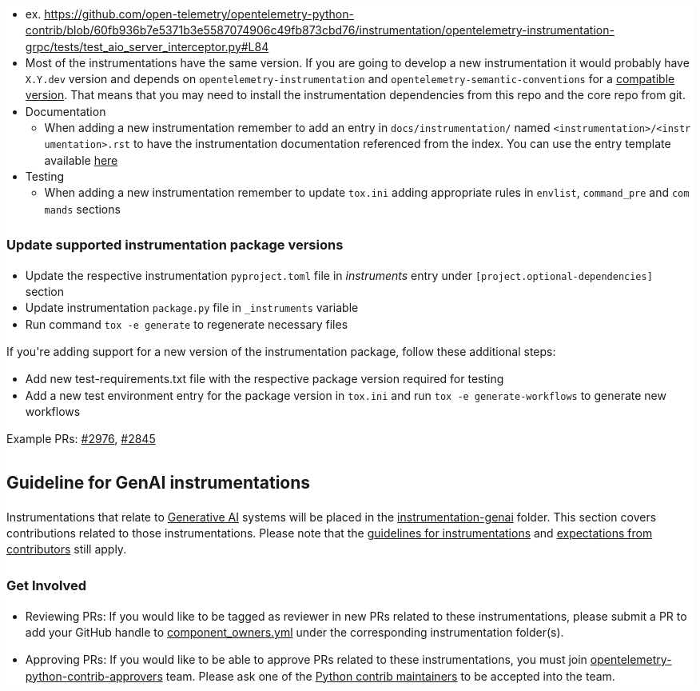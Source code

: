   - ex. <https://github.com/open-telemetry/opentelemetry-python-contrib/blob/60fb936b7e5371b3e5587074906c49fb873cbd76/instrumentation/opentelemetry-instrumentation-grpc/tests/test_aio_server_interceptor.py#L84>
- Most of the instrumentations have the same version. If you are going to develop a new instrumentation it would probably have `X.Y.dev` version and depends on `opentelemetry-instrumentation` and `opentelemetry-semantic-conventions` for a [compatible version](https://peps.python.org/pep-0440/#compatible-release). That means that you may need to install the instrumentation dependencies from this repo and the core repo from git.
- Documentation
  - When adding a new instrumentation remember to add an entry in `docs/instrumentation/` named `<instrumentation>/<instrumentation>.rst` to have the instrumentation documentation referenced from the index. You can use the entry template available [here](./_template/autodoc_entry.rst)
- Testing
  - When adding a new instrumentation remember to update `tox.ini` adding appropriate rules in `envlist`, `command_pre` and `commands` sections

### Update supported instrumentation package versions

- Update the respective instrumentation `pyproject.toml` file in _instruments_ entry under `[project.optional-dependencies]` section
- Update instrumentation `package.py` file in `_instruments` variable
- Run command `tox -e generate` to regenerate necessary files

If you're adding support for a new version of the instrumentation package, follow these additional steps:

- Add new test-requirements.txt file with the respective package version required for testing
- Add a new test environment entry for the package version in `tox.ini` and run `tox -e generate-workflows` to generate new workflows

Example PRs: [#2976](https://github.com/open-telemetry/opentelemetry-python-contrib/pull/2976), [#2845](https://github.com/open-telemetry/opentelemetry-python-contrib/pull/2845)

## Guideline for GenAI instrumentations

Instrumentations that relate to [Generative AI](https://opentelemetry.io/docs/specs/semconv/gen-ai/) systems will be placed in the [instrumentation-genai](./instrumentation-genai) folder. This section covers contributions related to those instrumentations. Please note that the [guidelines for instrumentations](#guideline-for-instrumentations) and [expectations from contributors](#expectations-from-contributors) still apply.

### Get Involved

* Reviewing PRs: If you would like to be tagged as reviewer in new PRs related to these instrumentations, please submit a PR to add your GitHub handle to [component_owners.yml](https://github.com/open-telemetry/opentelemetry-python-contrib/blob/main/.github/component_owners.yml) under the corresponding instrumentation folder(s).

* Approving PRs: If you would like to be able to approve PRs related to these instrumentations, you must join [opentelemetry-python-contrib-approvers](https://github.com/orgs/open-telemetry/teams/opentelemetry-python-contrib-approvers) team. Please ask one of the [Python contrib maintainers](https://github.com/orgs/open-telemetry/teams/opentelemetry-python-contrib-maintainers) to be accepted into the team.
